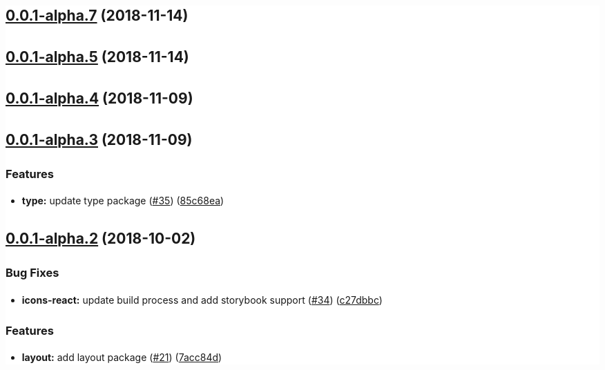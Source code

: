 

## [0.0.1-alpha.7](https://github.com/IBM/carbon-elements/tree/master/packages/layout/compare/v0.0.1-alpha.5...v0.0.1-alpha.7) (2018-11-14)



## [0.0.1-alpha.5](https://github.com/IBM/carbon-elements/tree/master/packages/layout/compare/v0.0.1-alpha.4...v0.0.1-alpha.5) (2018-11-14)



## [0.0.1-alpha.4](https://github.com/IBM/carbon-elements/tree/master/packages/layout/compare/v0.0.1-alpha.3...v0.0.1-alpha.4) (2018-11-09)



## [0.0.1-alpha.3](https://github.com/IBM/carbon-elements/tree/master/packages/layout/compare/v0.0.1-alpha.2...v0.0.1-alpha.3) (2018-11-09)


### Features

* **type:** update type package ([#35](https://github.com/IBM/carbon-elements/tree/master/packages/layout/issues/35)) ([85c68ea](https://github.com/IBM/carbon-elements/tree/master/packages/layout/commit/85c68ea))



## [0.0.1-alpha.2](https://github.com/IBM/carbon-elements/tree/master/packages/layout/compare/v0.0.1-alpha.0...v0.0.1-alpha.2) (2018-10-02)


### Bug Fixes

* **icons-react:** update build process and add storybook support ([#34](https://github.com/IBM/carbon-elements/tree/master/packages/layout/issues/34)) ([c27dbbc](https://github.com/IBM/carbon-elements/tree/master/packages/layout/commit/c27dbbc))


### Features

* **layout:** add layout package ([#21](https://github.com/IBM/carbon-elements/tree/master/packages/layout/issues/21)) ([7acc84d](https://github.com/IBM/carbon-elements/tree/master/packages/layout/commit/7acc84d))
